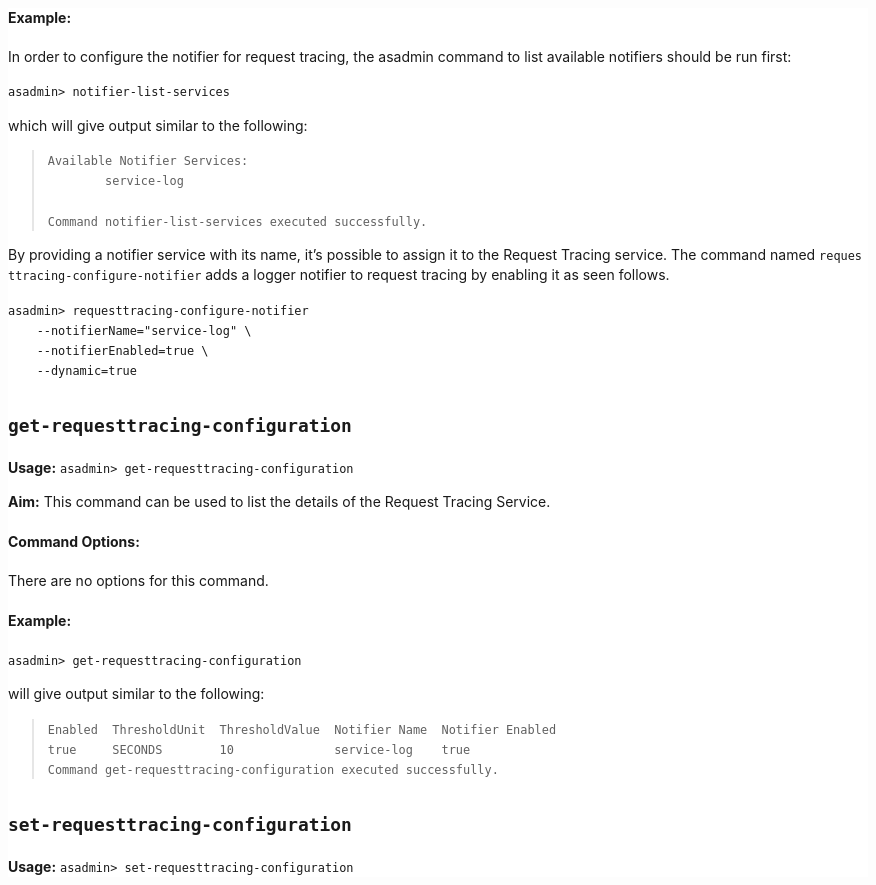 #### Example:
In order to configure the notifier for request tracing, the asadmin command to list available notifiers should be run first:

```
asadmin> notifier-list-services
```

which will give output similar to the following:

> ```
> Available Notifier Services:
>         service-log
>
> Command notifier-list-services executed successfully.
> ```


By providing a notifier service with its name, it’s possible to assign it to the Request Tracing service. The command named `requesttracing-configure-notifier` adds a logger notifier to request tracing by enabling it as seen follows.

```
asadmin> requesttracing-configure-notifier
    --notifierName="service-log" \
    --notifierEnabled=true \
    --dynamic=true
```


## `get-requesttracing-configuration`

**Usage:** `asadmin> get-requesttracing-configuration`

**Aim:** This command can be used to list the details of the Request Tracing Service.

#### Command Options:

There are no options for this command.

#### Example:
```
asadmin> get-requesttracing-configuration
```

will give output similar to the following:

> ```
> Enabled  ThresholdUnit  ThresholdValue  Notifier Name  Notifier Enabled  
> true     SECONDS        10              service-log    true              
> Command get-requesttracing-configuration executed successfully.
> ```

## `set-requesttracing-configuration`

**Usage:** `asadmin> set-requesttracing-configuration`
